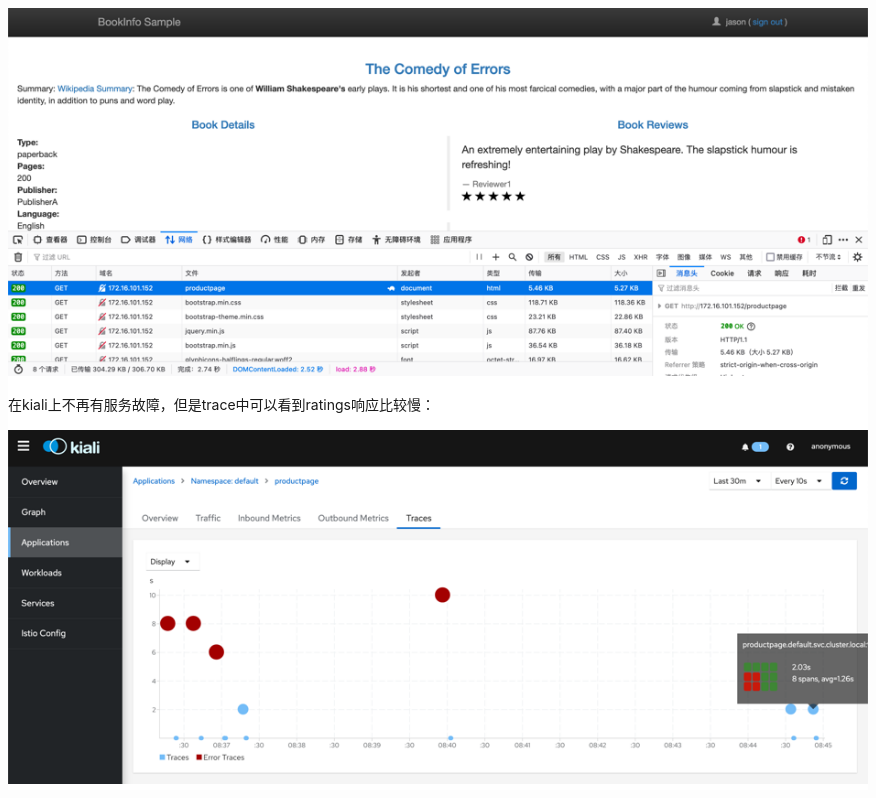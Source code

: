 ![Graphical user interface, text, application  Description automatically generated](../../../pics/image066-9845214.png)

在kiali上不再有服务故障，但是trace中可以看到ratings响应比较慢：

![img](../../../pics/image067-9845214.png)
